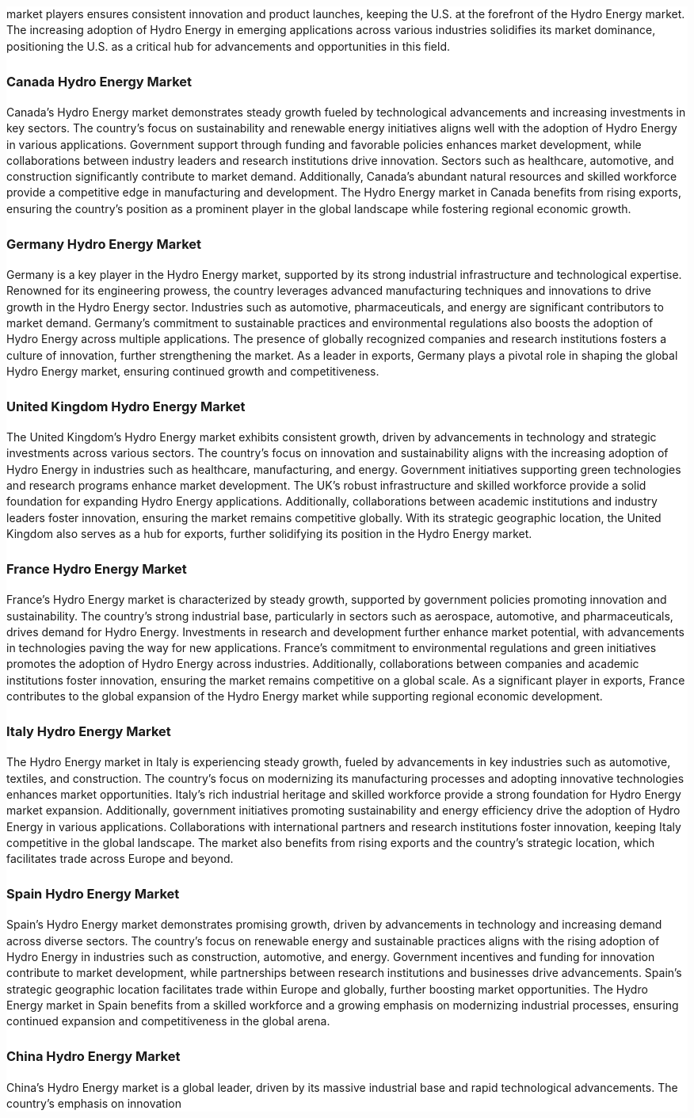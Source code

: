 market players ensures consistent innovation and product launches, keeping the U.S. at the forefront of the Hydro Energy market. The increasing adoption of Hydro Energy in emerging applications across various industries solidifies its market dominance, positioning the U.S. as a critical hub for advancements and opportunities in this field.</p><h3>Canada Hydro Energy Market</h3><p>Canada&rsquo;s Hydro Energy market demonstrates steady growth fueled by technological advancements and increasing investments in key sectors. The country&rsquo;s focus on sustainability and renewable energy initiatives aligns well with the adoption of Hydro Energy in various applications. Government support through funding and favorable policies enhances market development, while collaborations between industry leaders and research institutions drive innovation. Sectors such as healthcare, automotive, and construction significantly contribute to market demand. Additionally, Canada&rsquo;s abundant natural resources and skilled workforce provide a competitive edge in manufacturing and development. The Hydro Energy market in Canada benefits from rising exports, ensuring the country&rsquo;s position as a prominent player in the global landscape while fostering regional economic growth.</p><h3>Germany Hydro Energy Market</h3><p>Germany is a key player in the Hydro Energy market, supported by its strong industrial infrastructure and technological expertise. Renowned for its engineering prowess, the country leverages advanced manufacturing techniques and innovations to drive growth in the Hydro Energy sector. Industries such as automotive, pharmaceuticals, and energy are significant contributors to market demand. Germany&rsquo;s commitment to sustainable practices and environmental regulations also boosts the adoption of Hydro Energy across multiple applications. The presence of globally recognized companies and research institutions fosters a culture of innovation, further strengthening the market. As a leader in exports, Germany plays a pivotal role in shaping the global Hydro Energy market, ensuring continued growth and competitiveness.</p><h3>United Kingdom Hydro Energy Market</h3><p>The United Kingdom&rsquo;s Hydro Energy market exhibits consistent growth, driven by advancements in technology and strategic investments across various sectors. The country&rsquo;s focus on innovation and sustainability aligns with the increasing adoption of Hydro Energy in industries such as healthcare, manufacturing, and energy. Government initiatives supporting green technologies and research programs enhance market development. The UK&rsquo;s robust infrastructure and skilled workforce provide a solid foundation for expanding Hydro Energy applications. Additionally, collaborations between academic institutions and industry leaders foster innovation, ensuring the market remains competitive globally. With its strategic geographic location, the United Kingdom also serves as a hub for exports, further solidifying its position in the Hydro Energy market.</p><h3>France Hydro Energy Market</h3><p>France&rsquo;s Hydro Energy market is characterized by steady growth, supported by government policies promoting innovation and sustainability. The country&rsquo;s strong industrial base, particularly in sectors such as aerospace, automotive, and pharmaceuticals, drives demand for Hydro Energy. Investments in research and development further enhance market potential, with advancements in technologies paving the way for new applications. France&rsquo;s commitment to environmental regulations and green initiatives promotes the adoption of Hydro Energy across industries. Additionally, collaborations between companies and academic institutions foster innovation, ensuring the market remains competitive on a global scale. As a significant player in exports, France contributes to the global expansion of the Hydro Energy market while supporting regional economic development.</p><h3>Italy Hydro Energy Market</h3><p>The Hydro Energy market in Italy is experiencing steady growth, fueled by advancements in key industries such as automotive, textiles, and construction. The country&rsquo;s focus on modernizing its manufacturing processes and adopting innovative technologies enhances market opportunities. Italy&rsquo;s rich industrial heritage and skilled workforce provide a strong foundation for Hydro Energy market expansion. Additionally, government initiatives promoting sustainability and energy efficiency drive the adoption of Hydro Energy in various applications. Collaborations with international partners and research institutions foster innovation, keeping Italy competitive in the global landscape. The market also benefits from rising exports and the country&rsquo;s strategic location, which facilitates trade across Europe and beyond.</p><h3>Spain Hydro Energy Market</h3><p>Spain&rsquo;s Hydro Energy market demonstrates promising growth, driven by advancements in technology and increasing demand across diverse sectors. The country&rsquo;s focus on renewable energy and sustainable practices aligns with the rising adoption of Hydro Energy in industries such as construction, automotive, and energy. Government incentives and funding for innovation contribute to market development, while partnerships between research institutions and businesses drive advancements. Spain&rsquo;s strategic geographic location facilitates trade within Europe and globally, further boosting market opportunities. The Hydro Energy market in Spain benefits from a skilled workforce and a growing emphasis on modernizing industrial processes, ensuring continued expansion and competitiveness in the global arena.</p><h3>China Hydro Energy Market</h3><p>China&rsquo;s Hydro Energy market is a global leader, driven by its massive industrial base and rapid technological advancements. The country&rsquo;s emphasis on innovation